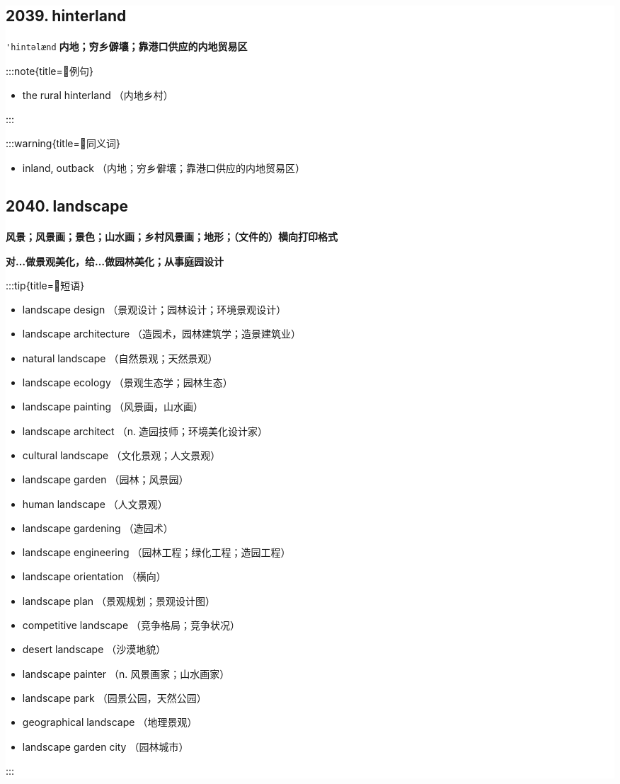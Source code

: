 
## 2039. hinterland

`'hintəlænd`  **内地；穷乡僻壤；靠港口供应的内地贸易区**

:::note{title=🎤例句}

- the rural hinterland （内地乡村）

:::

:::warning{title=🤔同义词}

- inland, outback （内地；穷乡僻壤；靠港口供应的内地贸易区）


## 2040. landscape

**风景；风景画；景色；山水画；乡村风景画；地形；（文件的）横向打印格式**

**对…做景观美化，给…做园林美化；从事庭园设计**

:::tip{title=🤩短语}

- landscape design （景观设计；园林设计；环境景观设计）

- landscape architecture （造园术，园林建筑学；造景建筑业）

- natural landscape （自然景观；天然景观）

- landscape ecology （景观生态学；园林生态）

- landscape painting （风景画，山水画）

- landscape architect （n. 造园技师；环境美化设计家）

- cultural landscape （文化景观；人文景观）

- landscape garden （园林；风景园）

- human landscape （人文景观）

- landscape gardening （造园术）

- landscape engineering （园林工程；绿化工程；造园工程）

- landscape orientation （横向）

- landscape plan （景观规划；景观设计图）

- competitive landscape （竞争格局；竞争状况）

- desert landscape （沙漠地貌）

- landscape painter （n. 风景画家；山水画家）

- landscape park （园景公园，天然公园）

- geographical landscape （地理景观）

- landscape garden city （园林城市）

:::
